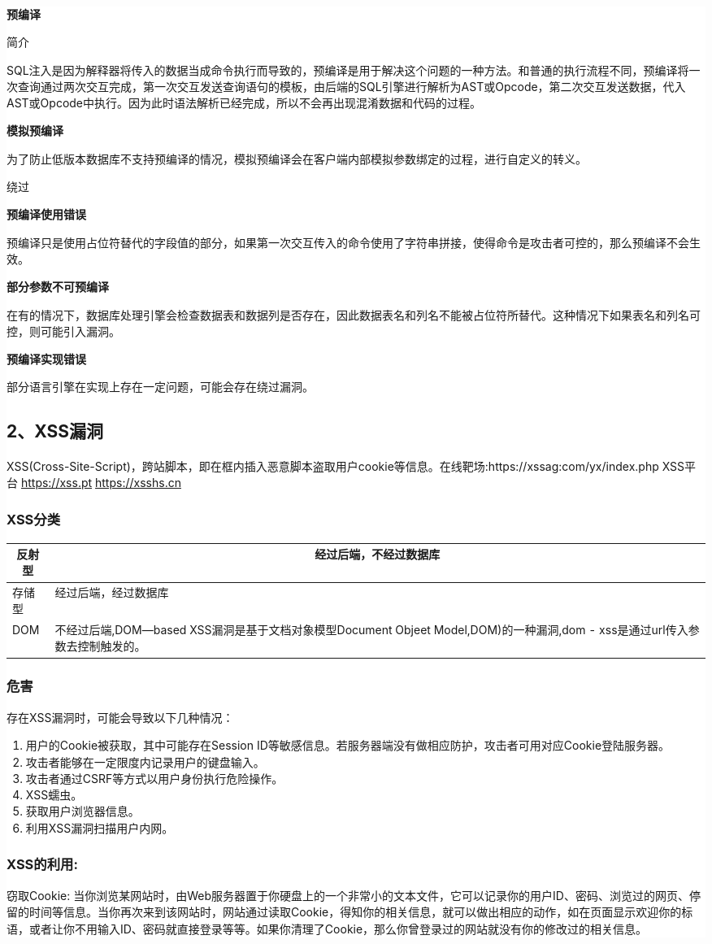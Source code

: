 **预编译**

简介

SQL注入是因为解释器将传入的数据当成命令执行而导致的，预编译是用于解决这个问题的一种方法。和普通的执行流程不同，预编译将一次查询通过两次交互完成，第一次交互发送查询语句的模板，由后端的SQL引擎进行解析为AST或Opcode，第二次交互发送数据，代入AST或Opcode中执行。因为此时语法解析已经完成，所以不会再出现混淆数据和代码的过程。

 **模拟预编译**

为了防止低版本数据库不支持预编译的情况，模拟预编译会在客户端内部模拟参数绑定的过程，进行自定义的转义。

绕过

 **预编译使用错误**

预编译只是使用占位符替代的字段值的部分，如果第一次交互传入的命令使用了字符串拼接，使得命令是攻击者可控的，那么预编译不会生效。

 **部分参数不可预编译**

在有的情况下，数据库处理引擎会检查数据表和数据列是否存在，因此数据表名和列名不能被占位符所替代。这种情况下如果表名和列名可控，则可能引入漏洞。

**预编译实现错误**

部分语言引擎在实现上存在一定问题，可能会存在绕过漏洞。



## 2、XSS漏洞

XSS(Cross-Site-Script)，跨站脚本，即在框内插入恶意脚本盗取用户cookie等信息。在线靶场:https://xssag:com/yx/index.php
XSS平台
https://xss.pt
https://xsshs.cn

### XSS分类

| 反射型 | 经过后端，不经过数据库                                       |
| ------ | ------------------------------------------------------------ |
| 存储型 | 经过后端，经过数据库                                         |
| DOM    | 不经过后端,DOM—based XSS漏洞是基于文档对象模型Document Objeet Model,DOM)的一种漏洞,dom - xss是通过url传入参数去控制触发的。 |

### 危害

存在XSS漏洞时，可能会导致以下几种情况：

1. 用户的Cookie被获取，其中可能存在Session ID等敏感信息。若服务器端没有做相应防护，攻击者可用对应Cookie登陆服务器。
2. 攻击者能够在一定限度内记录用户的键盘输入。
3. 攻击者通过CSRF等方式以用户身份执行危险操作。
4. XSS蠕虫。
5. 获取用户浏览器信息。
6. 利用XSS漏洞扫描用户内网。



### XSS的利用:

窃取Cookie:
当你浏览某网站时，由Web服务器置于你硬盘上的一个非常小的文本文件，它可以记录你的用户ID、密码、浏览过的网页、停留的时间等信息。当你再次来到该网站时，网站通过读取Cookie，得知你的相关信息，就可以做出相应的动作，如在页面显示欢迎你的标语，或者让你不用输入ID、密码就直接登录等等。如果你清理了Cookie，那么你曾登录过的网站就没有你的修改过的相关信息。
